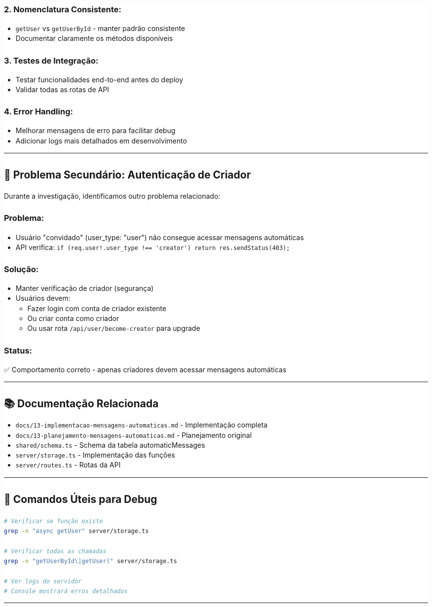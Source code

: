 ### **2. Nomenclatura Consistente:**
- `getUser` vs `getUserById` - manter padrão consistente
- Documentar claramente os métodos disponíveis

### **3. Testes de Integração:**
- Testar funcionalidades end-to-end antes do deploy
- Validar todas as rotas de API

### **4. Error Handling:**
- Melhorar mensagens de erro para facilitar debug
- Adicionar logs mais detalhados em desenvolvimento

---

## 🔄 **Problema Secundário: Autenticação de Criador**

Durante a investigação, identificamos outro problema relacionado:

### **Problema:**
- Usuário "convidado" (user_type: "user") não consegue acessar mensagens automáticas
- API verifica: `if (req.user!.user_type !== 'creator') return res.sendStatus(403);`

### **Solução:**
- Manter verificação de criador (segurança)
- Usuários devem:
  - Fazer login com conta de criador existente
  - Ou criar conta como criador
  - Ou usar rota `/api/user/become-creator` para upgrade

### **Status:**
✅ Comportamento correto - apenas criadores devem acessar mensagens automáticas

---

## 📚 **Documentação Relacionada**

- `docs/13-implementacao-mensagens-automaticas.md` - Implementação completa
- `docs/13-planejamento-mensagens-automaticas.md` - Planejamento original
- `shared/schema.ts` - Schema da tabela automaticMessages
- `server/storage.ts` - Implementação das funções
- `server/routes.ts` - Rotas da API

---

## 🔧 **Comandos Úteis para Debug**

```bash
# Verificar se função existe
grep -n "async getUser" server/storage.ts

# Verificar todas as chamadas
grep -n "getUserById\|getUser(" server/storage.ts

# Ver logs do servidor
# Console mostrará erros detalhados
```

---